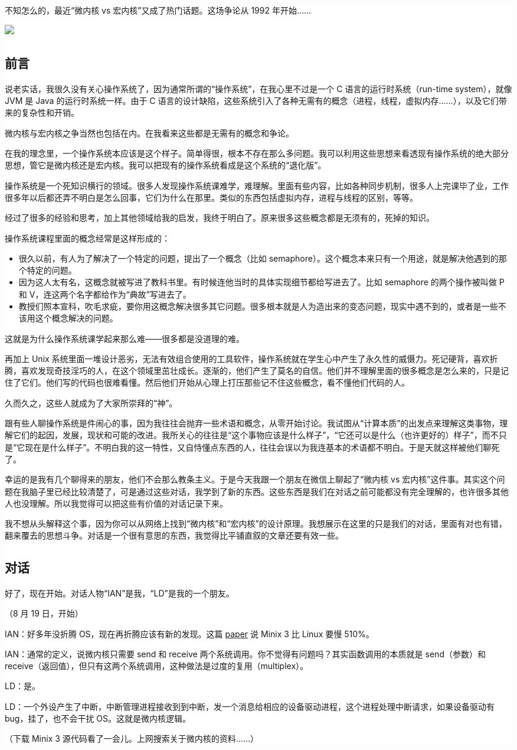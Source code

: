 不知怎么的，最近“微内核 vs 宏内核”又成了热门话题。这场争论从 1992 年开始……

![](https://www.yinwang.org/images/minix-flamewar.jpg)

## 前言

说老实话，我很久没有关心操作系统了，因为通常所谓的“操作系统”，在我心里不过是一个 C 语言的运行时系统（run-time system），就像 JVM 是 Java 的运行时系统一样。由于 C 语言的设计缺陷，这些系统引入了各种无需有的概念（进程，线程，虚拟内存……），以及它们带来的复杂性和开销。

微内核与宏内核之争当然也包括在内。在我看来这些都是无需有的概念和争论。

在我的理念里，一个操作系统本应该是这个样子。简单得很，根本不存在那么多问题。我可以利用这些思想来看透现有操作系统的绝大部分思想，管它是微内核还是宏内核。我可以把现有的操作系统看成是这个系统的“退化版”。

操作系统是一个死知识横行的领域。很多人发现操作系统课难学，难理解。里面有些内容，比如各种同步机制，很多人上完课毕了业，工作很多年以后都还弄不明白是怎么回事，它们为什么在那里。类似的东西包括虚拟内存，进程与线程的区别，等等。

经过了很多的经验和思考，加上其他领域给我的启发，我终于明白了。原来很多这些概念都是无须有的，死掉的知识。

操作系统课程里面的概念经常是这样形成的：

- 很久以前，有人为了解决了一个特定的问题，提出了一个概念（比如 semaphore）。这个概念本来只有一个用途，就是解决他遇到的那个特定的问题。
- 因为这人太有名，这概念就被写进了教科书里。有时候连他当时的具体实现细节都给写进去了。比如 semaphore 的两个操作被叫做 P 和 V，连这两个名字都给作为“典故”写进去了。
- 教授们照本宣科，吹毛求疵，要你用这概念解决很多其它问题。很多根本就是人为造出来的变态问题，现实中遇不到的，或者是一些不该用这个概念解决的问题。

这就是为什么操作系统课学起来那么难——很多都是没道理的难。

再加上 Unix 系统里面一堆设计恶劣，无法有效组合使用的工具软件，操作系统就在学生心中产生了永久性的威慑力。死记硬背，喜欢折腾，喜欢发现奇技淫巧的人，在这个领域里茁壮成长。逐渐的，他们产生了莫名的自信。他们并不理解里面的很多概念是怎么来的，只是记住了它们。他们写的代码也很难看懂。然后他们开始从心理上打压那些记不住这些概念，看不懂他们代码的人。

久而久之，这些人就成为了大家所崇拜的“神”。

跟有些人聊操作系统是件闹心的事，因为我往往会抛弃一些术语和概念，从零开始讨论。我试图从“计算本质”的出发点来理解这类事物，理解它们的起因，发展，现状和可能的改进。我所关心的往往是“这个事物应该是什么样子”，“它还可以是什么（也许更好的）样子”，而不只是“它现在是什么样子”。不明白我的这一特性，又自恃懂点东西的人，往往会误以为我连基本的术语都不明白。于是天就这样被他们聊死了。

幸运的是我有几个聊得来的朋友，他们不会那么教条主义。于是今天我跟一个朋友在微信上聊起了“微内核 vs 宏内核”这件事。其实这个问题在我脑子里已经比较清楚了，可是通过这些对话，我学到了新的东西。这些东西是我们在对话之前可能都没有完全理解的，也许很多其他人也没理解。所以我觉得可以把这些有价值的对话记录下来。

我不想从头解释这个事，因为你可以从网络上找到“微内核”和“宏内核”的设计原理。我想展示在这里的只是我们的对话，里面有对也有错，翻来覆去的思想斗争。对话是一个很有意思的东西，我觉得比平铺直叙的文章还要有效一些。

## 对话

好了，现在开始。对话人物“IAN”是我，“LD”是我的一个朋友。

（8 月 19 日，开始）

IAN：好多年没折腾 OS，现在再折腾应该有新的发现。这篇 [paper](https://pdfs.semanticscholar.org/983f/f3bf3adf07c9679f4a4e49cd5a8db2e68c5a.pdf) 说 Minix 3 比 Linux 要慢 510%。

IAN：通常的定义，说微内核只需要 send 和 receive 两个系统调用。你不觉得有问题吗？其实函数调用的本质就是 send（参数）和 receive（返回值），但只有这两个系统调用，这种做法是过度的复用（multiplex）。

LD：是。

LD：一个外设产生了中断，中断管理进程接收到到中断，发一个消息给相应的设备驱动进程，这个进程处理中断请求，如果设备驱动有 bug，挂了，也不会干扰 OS。这就是微内核逻辑。

（下载 Minix 3 源代码看了一会儿。上网搜索关于微内核的资料……）
